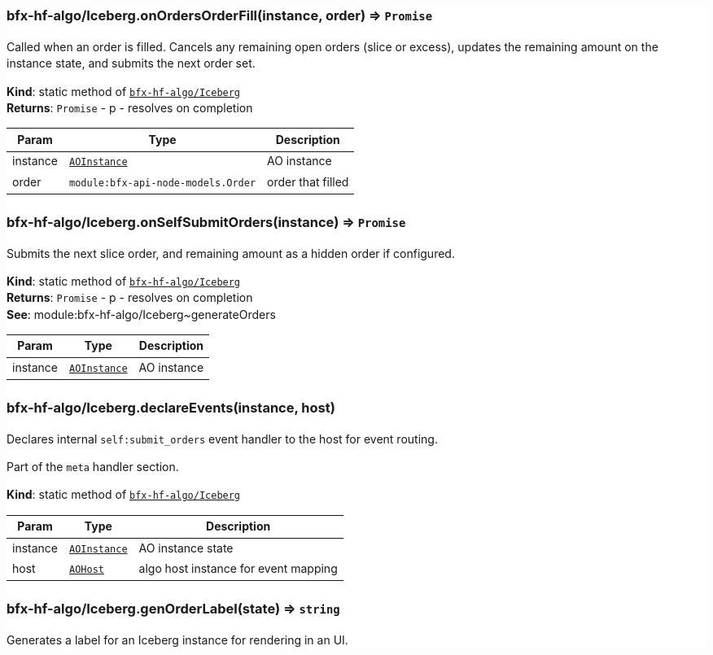 <a id="module_bfx-hf-algo/Iceberg.onOrdersOrderFill"></a>

### bfx-hf-algo/Iceberg.onOrdersOrderFill(instance, order) ⇒ <code>Promise</code>
Called when an order is filled. Cancels any remaining open orders (slice or
excess), updates the remaining amount on the instance state, and submits
the next order set.

**Kind**: static method of [<code>bfx-hf-algo/Iceberg</code>](#module_bfx-hf-algo/Iceberg)  
**Returns**: <code>Promise</code> - p - resolves on completion  

| Param | Type | Description |
| --- | --- | --- |
| instance | [<code>AOInstance</code>](#module_bfx-hf-algo.AOInstance) | AO instance |
| order | <code>module:bfx-api-node-models.Order</code> | order that filled |

<a id="module_bfx-hf-algo/Iceberg.onSelfSubmitOrders"></a>

### bfx-hf-algo/Iceberg.onSelfSubmitOrders(instance) ⇒ <code>Promise</code>
Submits the next slice order, and remaining amount as a hidden order if
configured.

**Kind**: static method of [<code>bfx-hf-algo/Iceberg</code>](#module_bfx-hf-algo/Iceberg)  
**Returns**: <code>Promise</code> - p - resolves on completion  
**See**: module:bfx-hf-algo/Iceberg~generateOrders  

| Param | Type | Description |
| --- | --- | --- |
| instance | [<code>AOInstance</code>](#module_bfx-hf-algo.AOInstance) | AO instance |

<a id="module_bfx-hf-algo/Iceberg.declareEvents"></a>

### bfx-hf-algo/Iceberg.declareEvents(instance, host)
Declares internal `self:submit_orders` event handler to the host for event
routing.

Part of the `meta` handler section.

**Kind**: static method of [<code>bfx-hf-algo/Iceberg</code>](#module_bfx-hf-algo/Iceberg)  

| Param | Type | Description |
| --- | --- | --- |
| instance | [<code>AOInstance</code>](#module_bfx-hf-algo.AOInstance) | AO instance state |
| host | [<code>AOHost</code>](#module_bfx-hf-algo.AOHost) | algo host instance for event   mapping |

<a id="module_bfx-hf-algo/Iceberg.genOrderLabel"></a>

### bfx-hf-algo/Iceberg.genOrderLabel(state) ⇒ <code>string</code>
Generates a label for an Iceberg instance for rendering in an UI.
